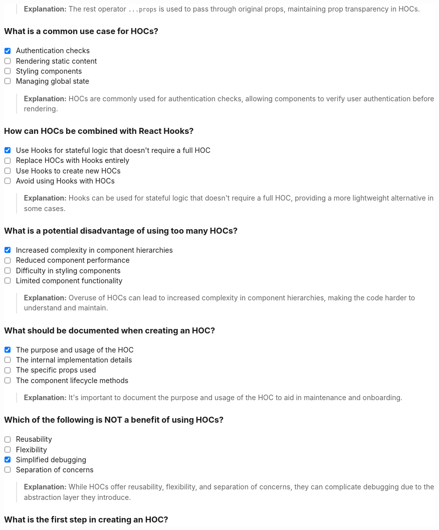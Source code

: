 > **Explanation:** The rest operator `...props` is used to pass through original props, maintaining prop transparency in HOCs.

### What is a common use case for HOCs?

- [x] Authentication checks
- [ ] Rendering static content
- [ ] Styling components
- [ ] Managing global state

> **Explanation:** HOCs are commonly used for authentication checks, allowing components to verify user authentication before rendering.

### How can HOCs be combined with React Hooks?

- [x] Use Hooks for stateful logic that doesn't require a full HOC
- [ ] Replace HOCs with Hooks entirely
- [ ] Use Hooks to create new HOCs
- [ ] Avoid using Hooks with HOCs

> **Explanation:** Hooks can be used for stateful logic that doesn't require a full HOC, providing a more lightweight alternative in some cases.

### What is a potential disadvantage of using too many HOCs?

- [x] Increased complexity in component hierarchies
- [ ] Reduced component performance
- [ ] Difficulty in styling components
- [ ] Limited component functionality

> **Explanation:** Overuse of HOCs can lead to increased complexity in component hierarchies, making the code harder to understand and maintain.

### What should be documented when creating an HOC?

- [x] The purpose and usage of the HOC
- [ ] The internal implementation details
- [ ] The specific props used
- [ ] The component lifecycle methods

> **Explanation:** It's important to document the purpose and usage of the HOC to aid in maintenance and onboarding.

### Which of the following is NOT a benefit of using HOCs?

- [ ] Reusability
- [ ] Flexibility
- [x] Simplified debugging
- [ ] Separation of concerns

> **Explanation:** While HOCs offer reusability, flexibility, and separation of concerns, they can complicate debugging due to the abstraction layer they introduce.

### What is the first step in creating an HOC?
